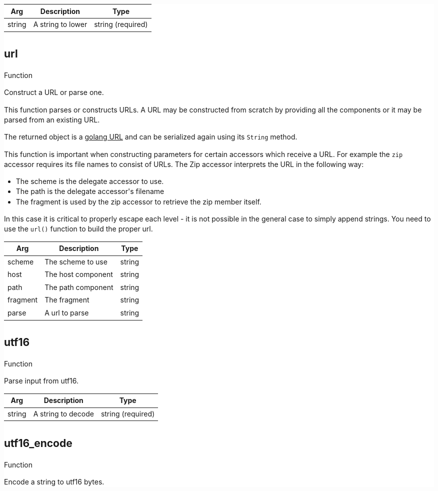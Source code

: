 Arg | Description | Type
----|-------------|-----
string|A string to lower|string (required)


## url
<span class='vql_type pull-right'>Function</span>

Construct a URL or parse one.

This function parses or constructs URLs. A URL may be constructed from
scratch by providing all the components or it may be parsed from an
existing URL.

The returned object is a [golang
URL](https://golang.org/pkg/net/url/#URL) and can be serialized again
using its `String` method.

This function is important when constructing parameters for certain
accessors which receive a URL. For example the `zip` accessor requires
its file names to consist of URLs. The Zip accessor interprets the URL
in the following way:

- The scheme is the delegate accessor to use.
- The path is the delegate accessor's filename
- The fragment is used by the zip accessor to retrieve the zip member itself.

In this case it is critical to properly escape each level - it is not
possible in the general case to simply append strings. You need to use
the `url()` function to build the proper url.


Arg | Description | Type
----|-------------|-----
scheme|The scheme to use|string
host|The host component|string
path|The path component|string
fragment|The fragment|string
parse|A url to parse|string


## utf16
<span class='vql_type pull-right'>Function</span>

Parse input from utf16.

Arg | Description | Type
----|-------------|-----
string|A string to decode|string (required)


## utf16_encode
<span class='vql_type pull-right'>Function</span>

Encode a string to utf16 bytes.
